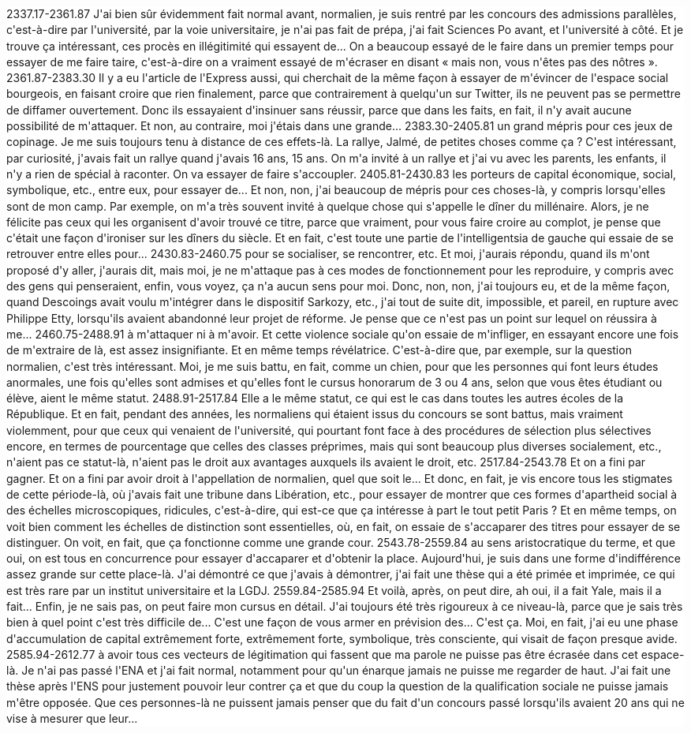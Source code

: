 2337.17-2361.87   J'ai bien sûr évidemment fait normal avant, normalien, je suis rentré par les concours des admissions parallèles, c'est-à-dire par l'université, par la voie universitaire, je n'ai pas fait de prépa, j'ai fait Sciences Po avant, et l'université à côté. Et je trouve ça intéressant, ces procès en illégitimité qui essayent de... On a beaucoup essayé de le faire dans un premier temps pour essayer de me faire taire, c'est-à-dire on a vraiment essayé de m'écraser en disant « mais non, vous n'êtes pas des nôtres ».
2361.87-2383.30   Il y a eu l'article de l'Express aussi, qui cherchait de la même façon à essayer de m'évincer de l'espace social bourgeois, en faisant croire que rien finalement, parce que contrairement à quelqu'un sur Twitter, ils ne peuvent pas se permettre de diffamer ouvertement. Donc ils essayaient d'insinuer sans réussir, parce que dans les faits, en fait, il n'y avait aucune possibilité de m'attaquer. Et non, au contraire, moi j'étais dans une grande...
2383.30-2405.81   un grand mépris pour ces jeux de copinage. Je me suis toujours tenu à distance de ces effets-là. La rallye, Jalmé, de petites choses comme ça ? C'est intéressant, par curiosité, j'avais fait un rallye quand j'avais 16 ans, 15 ans. On m'a invité à un rallye et j'ai vu avec les parents, les enfants, il n'y a rien de spécial à raconter. On va essayer de faire s'accoupler.
2405.81-2430.83   les porteurs de capital économique, social, symbolique, etc., entre eux, pour essayer de... Et non, non, j'ai beaucoup de mépris pour ces choses-là, y compris lorsqu'elles sont de mon camp. Par exemple, on m'a très souvent invité à quelque chose qui s'appelle le dîner du millénaire. Alors, je ne félicite pas ceux qui les organisent d'avoir trouvé ce titre, parce que vraiment, pour vous faire croire au complot, je pense que c'était une façon d'ironiser sur les dîners du siècle. Et en fait, c'est toute une partie de l'intelligentsia de gauche qui essaie de se retrouver entre elles pour...
2430.83-2460.75   pour se socialiser, se rencontrer, etc. Et moi, j'aurais répondu, quand ils m'ont proposé d'y aller, j'aurais dit, mais moi, je ne m'attaque pas à ces modes de fonctionnement pour les reproduire, y compris avec des gens qui penseraient, enfin, vous voyez, ça n'a aucun sens pour moi. Donc, non, non, j'ai toujours eu, et de la même façon, quand Descoings avait voulu m'intégrer dans le dispositif Sarkozy, etc., j'ai tout de suite dit, impossible, et pareil, en rupture avec Philippe Etty, lorsqu'ils avaient abandonné leur projet de réforme. Je pense que ce n'est pas un point sur lequel on réussira à me...
2460.75-2488.91   à m'attaquer ni à m'avoir. Et cette violence sociale qu'on essaie de m'infliger, en essayant encore une fois de m'extraire de là, est assez insignifiante. Et en même temps révélatrice. C'est-à-dire que, par exemple, sur la question normalien, c'est très intéressant. Moi, je me suis battu, en fait, comme un chien, pour que les personnes qui font leurs études anormales, une fois qu'elles sont admises et qu'elles font le cursus honorarum de 3 ou 4 ans, selon que vous êtes étudiant ou élève, aient le même statut.
2488.91-2517.84   Elle a le même statut, ce qui est le cas dans toutes les autres écoles de la République. Et en fait, pendant des années, les normaliens qui étaient issus du concours se sont battus, mais vraiment violemment, pour que ceux qui venaient de l'université, qui pourtant font face à des procédures de sélection plus sélectives encore, en termes de pourcentage que celles des classes préprimes, mais qui sont beaucoup plus diverses socialement, etc., n'aient pas ce statut-là, n'aient pas le droit aux avantages auxquels ils avaient le droit, etc.
2517.84-2543.78   Et on a fini par gagner. Et on a fini par avoir droit à l'appellation de normalien, quel que soit le... Et donc, en fait, je vis encore tous les stigmates de cette période-là, où j'avais fait une tribune dans Libération, etc., pour essayer de montrer que ces formes d'apartheid social à des échelles microscopiques, ridicules, c'est-à-dire, qui est-ce que ça intéresse à part le tout petit Paris ? Et en même temps, on voit bien comment les échelles de distinction sont essentielles, où, en fait, on essaie de s'accaparer des titres pour essayer de se distinguer. On voit, en fait, que ça fonctionne comme une grande cour.
2543.78-2559.84   au sens aristocratique du terme, et que oui, on est tous en concurrence pour essayer d'accaparer et d'obtenir la place. Aujourd'hui, je suis dans une forme d'indifférence assez grande sur cette place-là. J'ai démontré ce que j'avais à démontrer, j'ai fait une thèse qui a été primée et imprimée, ce qui est très rare par un institut universitaire et la LGDJ.
2559.84-2585.94   Et voilà, après, on peut dire, ah oui, il a fait Yale, mais il a fait... Enfin, je ne sais pas, on peut faire mon cursus en détail. J'ai toujours été très rigoureux à ce niveau-là, parce que je sais très bien à quel point c'est très difficile de... C'est une façon de vous armer en prévision des... C'est ça. Moi, en fait, j'ai eu une phase d'accumulation de capital extrêmement forte, extrêmement forte, symbolique, très consciente, qui visait de façon presque avide.
2585.94-2612.77   à avoir tous ces vecteurs de légitimation qui fassent que ma parole ne puisse pas être écrasée dans cet espace-là. Je n'ai pas passé l'ENA et j'ai fait normal, notamment pour qu'un énarque jamais ne puisse me regarder de haut. J'ai fait une thèse après l'ENS pour justement pouvoir leur contrer ça et que du coup la question de la qualification sociale ne puisse jamais m'être opposée. Que ces personnes-là ne puissent jamais penser que du fait d'un concours passé lorsqu'ils avaient 20 ans qui ne vise à mesurer que leur...